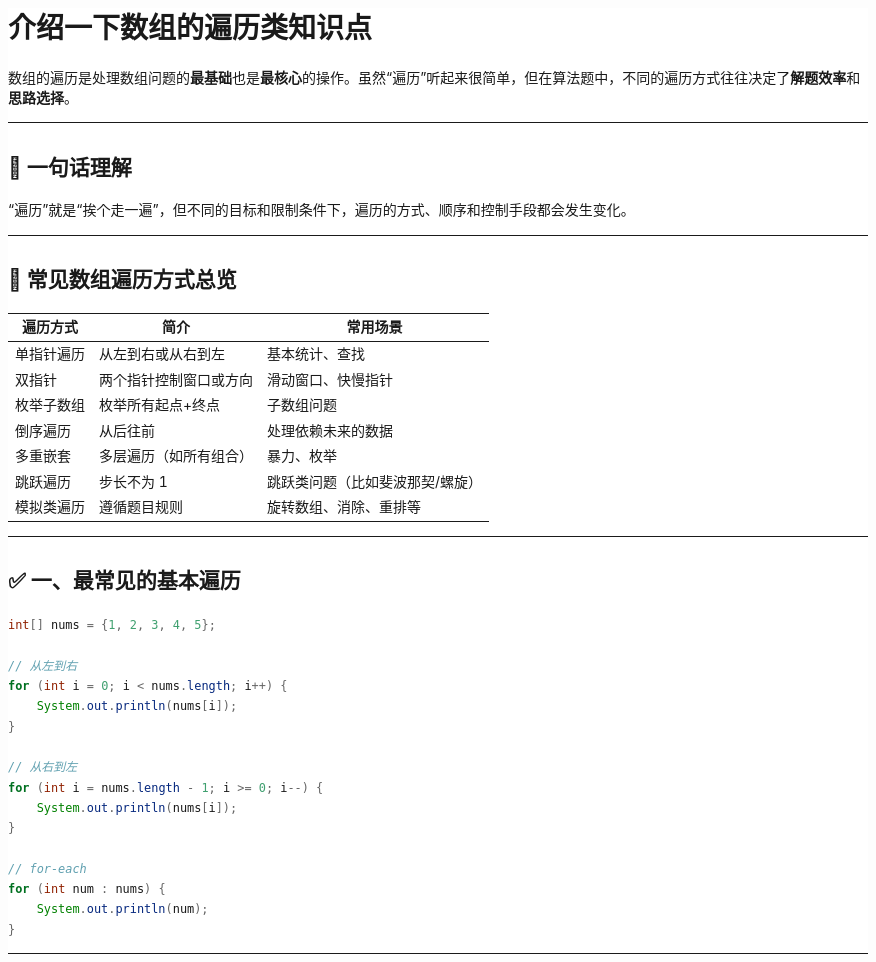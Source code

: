 
# 介绍一下数组的遍历类知识点

数组的遍历是处理数组问题的**最基础**也是**最核心**的操作。虽然“遍历”听起来很简单，但在算法题中，不同的遍历方式往往决定了**解题效率**和**思路选择**。

---

## 🧠 一句话理解

“遍历”就是“挨个走一遍”，但不同的目标和限制条件下，遍历的方式、顺序和控制手段都会发生变化。

---

## 🧩 常见数组遍历方式总览

| 遍历方式  | 简介          | 常用场景             |
| ----- | ----------- | ---------------- |
| 单指针遍历 | 从左到右或从右到左   | 基本统计、查找          |
| 双指针   | 两个指针控制窗口或方向 | 滑动窗口、快慢指针        |
| 枚举子数组 | 枚举所有起点+终点   | 子数组问题            |
| 倒序遍历  | 从后往前        | 处理依赖未来的数据        |
| 多重嵌套  | 多层遍历（如所有组合） | 暴力、枚举            |
| 跳跃遍历  | 步长不为 1      | 跳跃类问题（比如斐波那契/螺旋） |
| 模拟类遍历 | 遵循题目规则      | 旋转数组、消除、重排等      |

---

## ✅ 一、最常见的基本遍历

```java
int[] nums = {1, 2, 3, 4, 5};

// 从左到右
for (int i = 0; i < nums.length; i++) {
    System.out.println(nums[i]);
}

// 从右到左
for (int i = nums.length - 1; i >= 0; i--) {
    System.out.println(nums[i]);
}

// for-each
for (int num : nums) {
    System.out.println(num);
}
```

---